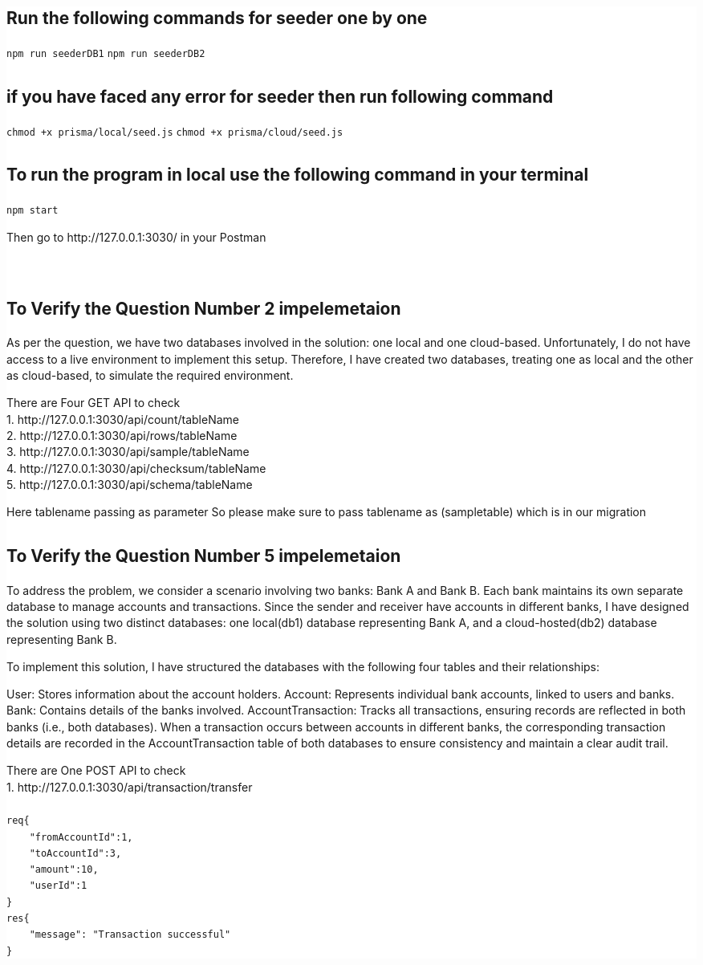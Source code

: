 <h2>Run the following commands for seeder one by one</h2>
<code>npm run seederDB1</code>
<code>npm run seederDB2</code>

<h2>if you have faced any error for seeder then run following command</h2>
<code>chmod +x prisma/local/seed.js</code>
<code>chmod +x prisma/cloud/seed.js</code>


<h2> To run the program in local use the following command in your terminal </h2>
<code>npm start</code><br.>

<p>Then go to http://127.0.0.1:3030/ in your Postman</p><br>

<h2>To Verify the Question Number 2 impelemetaion</h2>

<p>
As per the question, we have two databases involved in the solution: one local and one cloud-based. Unfortunately, I do not have access to a live environment to implement this setup. Therefore, I have created two databases, treating one as local and the other as cloud-based, to simulate the required environment.
</p>
<cod>
There are Four GET API to check<br>
1. http://127.0.0.1:3030/api/count/tableName<br>
2. http://127.0.0.1:3030/api/rows/tableName<br>
3. http://127.0.0.1:3030/api/sample/tableName<br>
4. http://127.0.0.1:3030/api/checksum/tableName<br>
5. http://127.0.0.1:3030/api/schema/tableName<br>


Here tablename passing as parameter So please make sure to pass tablename as (sampletable) which is in our migration
</code>


<h2>To Verify the Question Number 5 impelemetaion</h2>

<p>To address the problem, we consider a scenario involving two banks: Bank A and Bank B. Each bank maintains its own separate database to manage accounts and transactions. Since the sender and receiver have accounts in different banks, I have designed the solution using two distinct databases: one local(db1) database representing Bank A, and a cloud-hosted(db2) database representing Bank B.

To implement this solution, I have structured the databases with the following four tables and their relationships:

User: Stores information about the account holders.
Account: Represents individual bank accounts, linked to users and banks.
Bank: Contains details of the banks involved.
AccountTransaction: Tracks all transactions, ensuring records are reflected in both banks (i.e., both databases).
When a transaction occurs between accounts in different banks, the corresponding transaction details are recorded in the AccountTransaction table of both databases to ensure consistency and maintain a clear audit trail.
</p>
<cod>
There are One POST API to check<br>
1. http://127.0.0.1:3030/api/transaction/transfer<br><br>
<code>req{
    "fromAccountId":1,
    "toAccountId":3,
    "amount":10,
    "userId":1
}</code><br>
<code>res{
    "message": "Transaction successful"
}</code>
